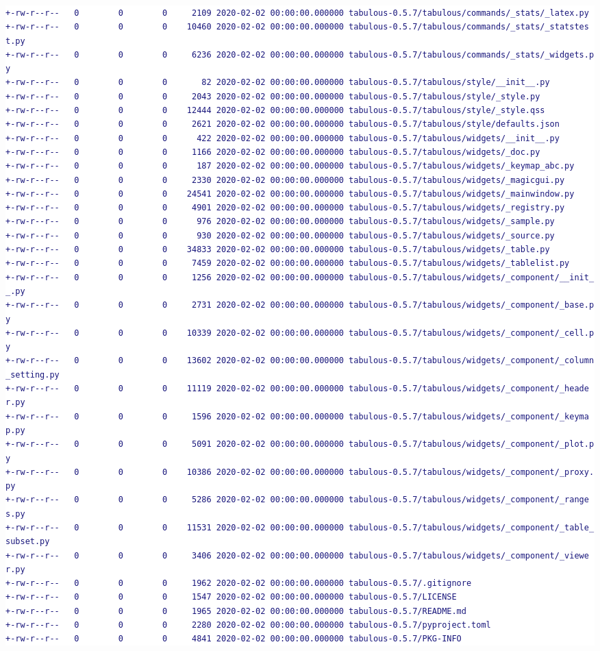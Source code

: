 ```diff
+-rw-r--r--   0        0        0     2109 2020-02-02 00:00:00.000000 tabulous-0.5.7/tabulous/commands/_stats/_latex.py
+-rw-r--r--   0        0        0    10460 2020-02-02 00:00:00.000000 tabulous-0.5.7/tabulous/commands/_stats/_statstest.py
+-rw-r--r--   0        0        0     6236 2020-02-02 00:00:00.000000 tabulous-0.5.7/tabulous/commands/_stats/_widgets.py
+-rw-r--r--   0        0        0       82 2020-02-02 00:00:00.000000 tabulous-0.5.7/tabulous/style/__init__.py
+-rw-r--r--   0        0        0     2043 2020-02-02 00:00:00.000000 tabulous-0.5.7/tabulous/style/_style.py
+-rw-r--r--   0        0        0    12444 2020-02-02 00:00:00.000000 tabulous-0.5.7/tabulous/style/_style.qss
+-rw-r--r--   0        0        0     2621 2020-02-02 00:00:00.000000 tabulous-0.5.7/tabulous/style/defaults.json
+-rw-r--r--   0        0        0      422 2020-02-02 00:00:00.000000 tabulous-0.5.7/tabulous/widgets/__init__.py
+-rw-r--r--   0        0        0     1166 2020-02-02 00:00:00.000000 tabulous-0.5.7/tabulous/widgets/_doc.py
+-rw-r--r--   0        0        0      187 2020-02-02 00:00:00.000000 tabulous-0.5.7/tabulous/widgets/_keymap_abc.py
+-rw-r--r--   0        0        0     2330 2020-02-02 00:00:00.000000 tabulous-0.5.7/tabulous/widgets/_magicgui.py
+-rw-r--r--   0        0        0    24541 2020-02-02 00:00:00.000000 tabulous-0.5.7/tabulous/widgets/_mainwindow.py
+-rw-r--r--   0        0        0     4901 2020-02-02 00:00:00.000000 tabulous-0.5.7/tabulous/widgets/_registry.py
+-rw-r--r--   0        0        0      976 2020-02-02 00:00:00.000000 tabulous-0.5.7/tabulous/widgets/_sample.py
+-rw-r--r--   0        0        0      930 2020-02-02 00:00:00.000000 tabulous-0.5.7/tabulous/widgets/_source.py
+-rw-r--r--   0        0        0    34833 2020-02-02 00:00:00.000000 tabulous-0.5.7/tabulous/widgets/_table.py
+-rw-r--r--   0        0        0     7459 2020-02-02 00:00:00.000000 tabulous-0.5.7/tabulous/widgets/_tablelist.py
+-rw-r--r--   0        0        0     1256 2020-02-02 00:00:00.000000 tabulous-0.5.7/tabulous/widgets/_component/__init__.py
+-rw-r--r--   0        0        0     2731 2020-02-02 00:00:00.000000 tabulous-0.5.7/tabulous/widgets/_component/_base.py
+-rw-r--r--   0        0        0    10339 2020-02-02 00:00:00.000000 tabulous-0.5.7/tabulous/widgets/_component/_cell.py
+-rw-r--r--   0        0        0    13602 2020-02-02 00:00:00.000000 tabulous-0.5.7/tabulous/widgets/_component/_column_setting.py
+-rw-r--r--   0        0        0    11119 2020-02-02 00:00:00.000000 tabulous-0.5.7/tabulous/widgets/_component/_header.py
+-rw-r--r--   0        0        0     1596 2020-02-02 00:00:00.000000 tabulous-0.5.7/tabulous/widgets/_component/_keymap.py
+-rw-r--r--   0        0        0     5091 2020-02-02 00:00:00.000000 tabulous-0.5.7/tabulous/widgets/_component/_plot.py
+-rw-r--r--   0        0        0    10386 2020-02-02 00:00:00.000000 tabulous-0.5.7/tabulous/widgets/_component/_proxy.py
+-rw-r--r--   0        0        0     5286 2020-02-02 00:00:00.000000 tabulous-0.5.7/tabulous/widgets/_component/_ranges.py
+-rw-r--r--   0        0        0    11531 2020-02-02 00:00:00.000000 tabulous-0.5.7/tabulous/widgets/_component/_table_subset.py
+-rw-r--r--   0        0        0     3406 2020-02-02 00:00:00.000000 tabulous-0.5.7/tabulous/widgets/_component/_viewer.py
+-rw-r--r--   0        0        0     1962 2020-02-02 00:00:00.000000 tabulous-0.5.7/.gitignore
+-rw-r--r--   0        0        0     1547 2020-02-02 00:00:00.000000 tabulous-0.5.7/LICENSE
+-rw-r--r--   0        0        0     1965 2020-02-02 00:00:00.000000 tabulous-0.5.7/README.md
+-rw-r--r--   0        0        0     2280 2020-02-02 00:00:00.000000 tabulous-0.5.7/pyproject.toml
+-rw-r--r--   0        0        0     4841 2020-02-02 00:00:00.000000 tabulous-0.5.7/PKG-INFO
```
